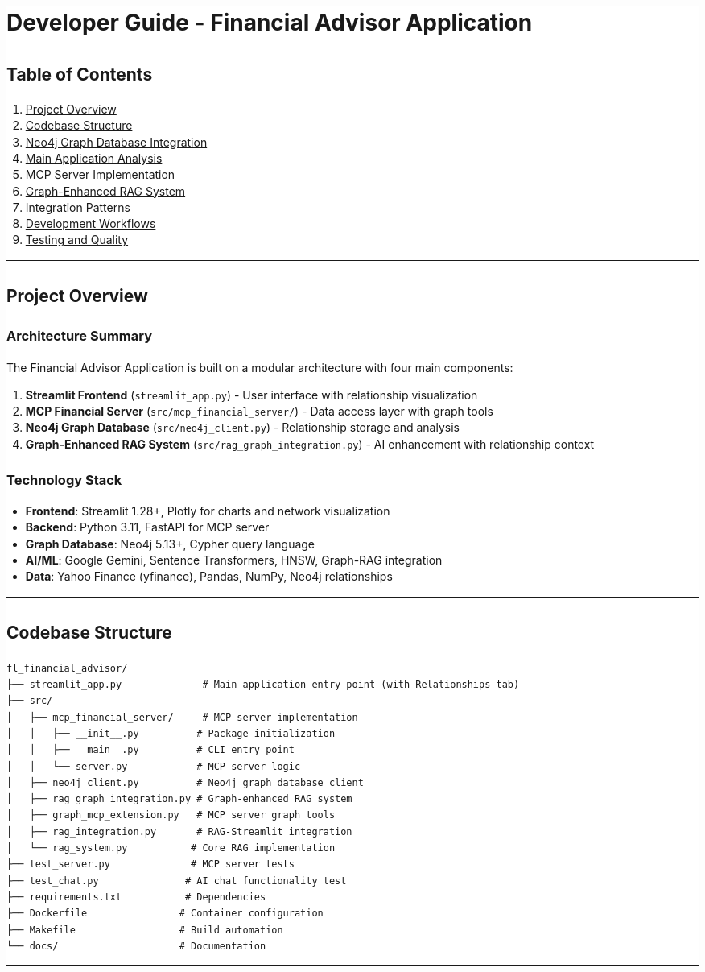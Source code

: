 # Developer Guide - Financial Advisor Application

## Table of Contents
1. [Project Overview](#project-overview)
2. [Codebase Structure](#codebase-structure)
3. [Neo4j Graph Database Integration](#neo4j-graph-database-integration)
4. [Main Application Analysis](#main-application-analysis)
5. [MCP Server Implementation](#mcp-server-implementation)
6. [Graph-Enhanced RAG System](#graph-enhanced-rag-system)
7. [Integration Patterns](#integration-patterns)
8. [Development Workflows](#development-workflows)
9. [Testing and Quality](#testing-and-quality)

---

## Project Overview

### Architecture Summary
The Financial Advisor Application is built on a modular architecture with four main components:
1. **Streamlit Frontend** (`streamlit_app.py`) - User interface with relationship visualization
2. **MCP Financial Server** (`src/mcp_financial_server/`) - Data access layer with graph tools
3. **Neo4j Graph Database** (`src/neo4j_client.py`) - Relationship storage and analysis
4. **Graph-Enhanced RAG System** (`src/rag_graph_integration.py`) - AI enhancement with relationship context

### Technology Stack
- **Frontend**: Streamlit 1.28+, Plotly for charts and network visualization
- **Backend**: Python 3.11, FastAPI for MCP server
- **Graph Database**: Neo4j 5.13+, Cypher query language
- **AI/ML**: Google Gemini, Sentence Transformers, HNSW, Graph-RAG integration
- **Data**: Yahoo Finance (yfinance), Pandas, NumPy, Neo4j relationships

---

## Codebase Structure

```
fl_financial_advisor/
├── streamlit_app.py              # Main application entry point (with Relationships tab)
├── src/
│   ├── mcp_financial_server/     # MCP server implementation
│   │   ├── __init__.py          # Package initialization
│   │   ├── __main__.py          # CLI entry point
│   │   └── server.py            # MCP server logic
│   ├── neo4j_client.py          # Neo4j graph database client
│   ├── rag_graph_integration.py # Graph-enhanced RAG system
│   ├── graph_mcp_extension.py   # MCP server graph tools
│   ├── rag_integration.py       # RAG-Streamlit integration
│   └── rag_system.py           # Core RAG implementation
├── test_server.py              # MCP server tests
├── test_chat.py               # AI chat functionality test
├── requirements.txt           # Dependencies
├── Dockerfile                # Container configuration
├── Makefile                  # Build automation
└── docs/                     # Documentation
```

---